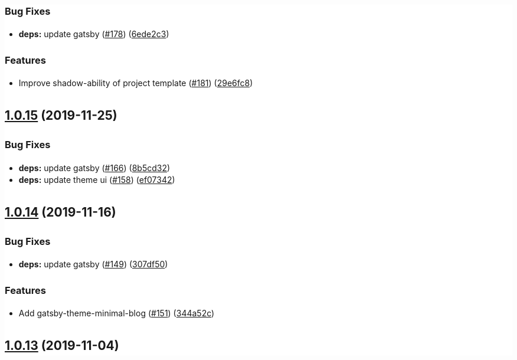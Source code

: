 
### Bug Fixes

* **deps:** update gatsby ([#178](https://github.com/LekoArts/gatsby-themes/issues/178)) ([6ede2c3](https://github.com/LekoArts/gatsby-themes/commit/6ede2c3654f5baa6f1c53f5bb73d046fc257c0af))


### Features

* Improve shadow-ability of project template ([#181](https://github.com/LekoArts/gatsby-themes/issues/181)) ([29e6fc8](https://github.com/LekoArts/gatsby-themes/commit/29e6fc8fc5296e4896e6db4fa22213f4ac7fe02f))





## [1.0.15](https://github.com/LekoArts/gatsby-themes/compare/@lekoarts/gatsby-theme-emma@1.0.14...@lekoarts/gatsby-theme-emma@1.0.15) (2019-11-25)


### Bug Fixes

* **deps:** update gatsby ([#166](https://github.com/LekoArts/gatsby-themes/issues/166)) ([8b5cd32](https://github.com/LekoArts/gatsby-themes/commit/8b5cd32222495e1433b6c508697b1853ba99b939))
* **deps:** update theme ui ([#158](https://github.com/LekoArts/gatsby-themes/issues/158)) ([ef07342](https://github.com/LekoArts/gatsby-themes/commit/ef07342deed95faf403f3ce07fe5b2a8f9996ef0))





## [1.0.14](https://github.com/LekoArts/gatsby-themes/compare/@lekoarts/gatsby-theme-emma@1.0.13...@lekoarts/gatsby-theme-emma@1.0.14) (2019-11-16)


### Bug Fixes

* **deps:** update gatsby ([#149](https://github.com/LekoArts/gatsby-themes/issues/149)) ([307df50](https://github.com/LekoArts/gatsby-themes/commit/307df50))


### Features

* Add gatsby-theme-minimal-blog ([#151](https://github.com/LekoArts/gatsby-themes/issues/151)) ([344a52c](https://github.com/LekoArts/gatsby-themes/commit/344a52c))





## [1.0.13](https://github.com/LekoArts/gatsby-themes/compare/@lekoarts/gatsby-theme-emma@1.0.12...@lekoarts/gatsby-theme-emma@1.0.13) (2019-11-04)

